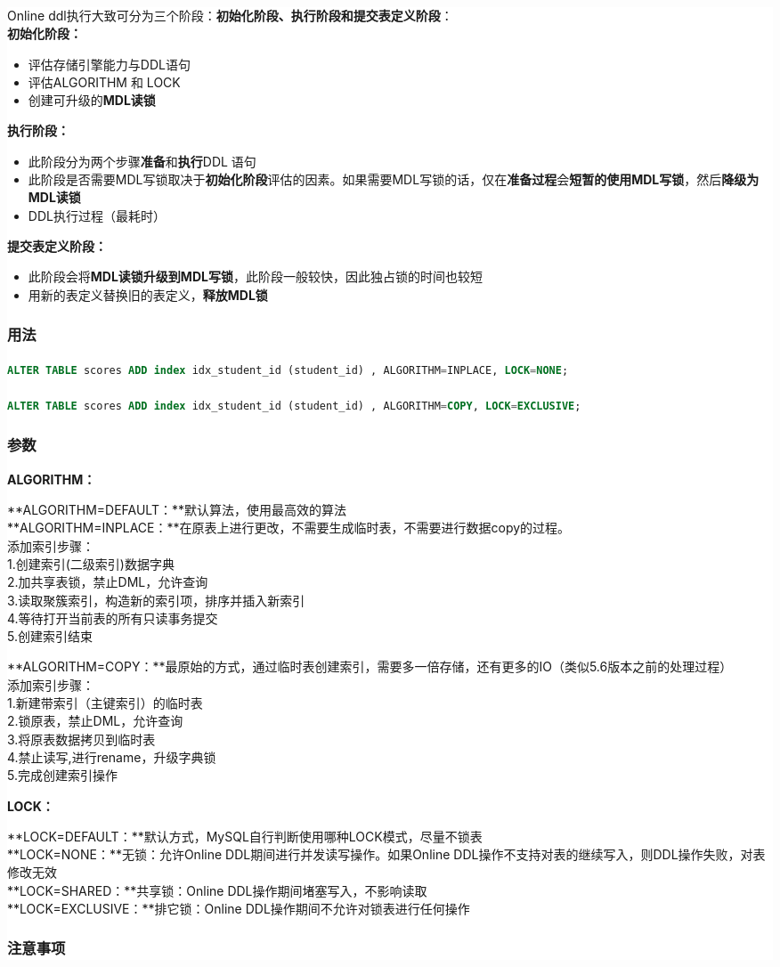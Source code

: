 Online ddl执行大致可分为三个阶段：**初始化阶段、执行阶段和提交表定义阶段**：  
**初始化阶段：**

+ 评估存储引擎能力与DDL语句
+ 评估ALGORITHM 和 LOCK
+ 创建可升级的**MDL读锁**

**执行阶段：**

+ 此阶段分为两个步骤**准备**和**执行**DDL 语句
+ 此阶段是否需要MDL写锁取决于**初始化阶段**评估的因素。如果需要MDL写锁的话，仅在**准备过程**会**短暂的使用MDL写锁**，然后**降级为MDL读锁**
+ DDL执行过程（最耗时）

**提交表定义阶段：**

+ 此阶段会将**MDL读锁升级到MDL写锁**，此阶段一般较快，因此独占锁的时间也较短
+ 用新的表定义替换旧的表定义，**释放MDL锁**

### 用法

```sql
ALTER TABLE scores ADD index idx_student_id (student_id) , ALGORITHM=INPLACE, LOCK=NONE;

ALTER TABLE scores ADD index idx_student_id (student_id) , ALGORITHM=COPY, LOCK=EXCLUSIVE;
```

### 参数

**ALGORITHM：**

**ALGORITHM=DEFAULT：**默认算法，使用最高效的算法  
**ALGORITHM=INPLACE：**在原表上进行更改，不需要生成临时表，不需要进行数据copy的过程。  
添加索引步骤：  
1.创建索引(二级索引)数据字典  
2.加共享表锁，禁止DML，允许查询  
3.读取聚簇索引，构造新的索引项，排序并插入新索引  
4.等待打开当前表的所有只读事务提交  
5.创建索引结束

**ALGORITHM=COPY：**最原始的方式，通过临时表创建索引，需要多一倍存储，还有更多的IO（类似5.6版本之前的处理过程）  
添加索引步骤：  
1.新建带索引（主键索引）的临时表  
2.锁原表，禁止DML，允许查询  
3.将原表数据拷贝到临时表  
4.禁止读写,进行rename，升级字典锁  
5.完成创建索引操作

**LOCK：**

**LOCK=DEFAULT：**默认方式，MySQL自行判断使用哪种LOCK模式，尽量不锁表  
**LOCK=NONE：**无锁：允许Online DDL期间进行并发读写操作。如果Online DDL操作不支持对表的继续写入，则DDL操作失败，对表修改无效  
**LOCK=SHARED：**共享锁：Online DDL操作期间堵塞写入，不影响读取  
**LOCK=EXCLUSIVE：**排它锁：Online DDL操作期间不允许对锁表进行任何操作

### 注意事项
